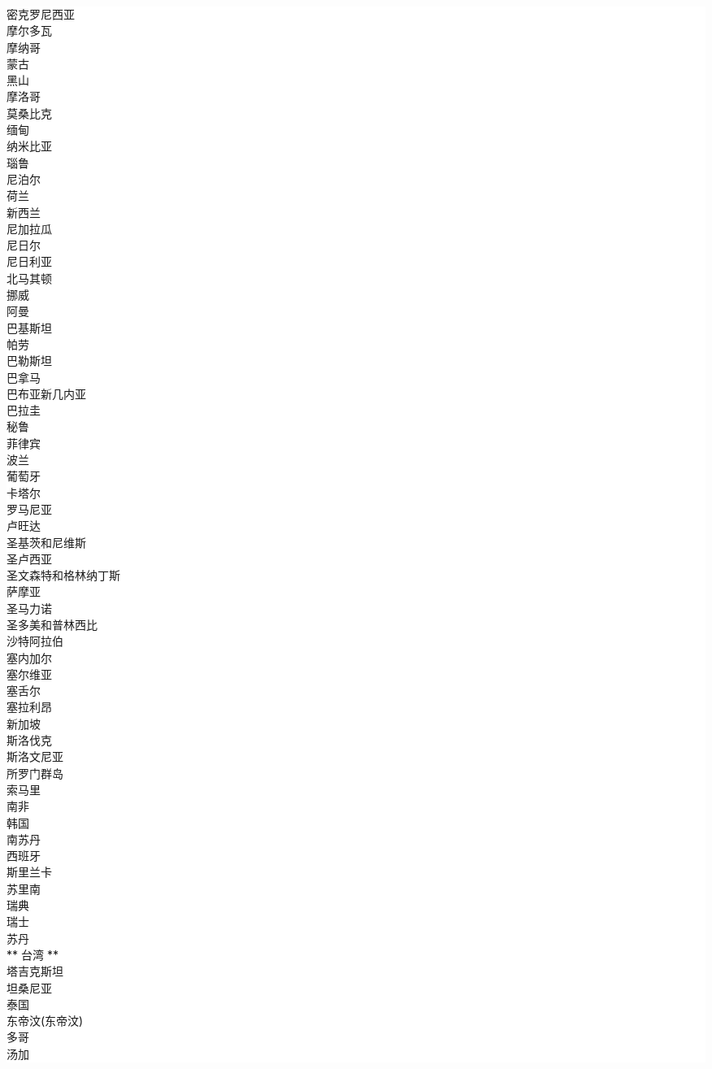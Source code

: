 密克罗尼西亚<br/>
摩尔多瓦<br/>
摩纳哥<br/>
蒙古<br/>
黑山<br/>
摩洛哥<br/>
莫桑比克<br/>
缅甸<br/>
纳米比亚<br/>
瑙鲁<br/>
尼泊尔<br/>
荷兰<br/>
新西兰<br/>
尼加拉瓜<br/>
尼日尔<br/>
尼日利亚<br/>
北马其顿<br/>
挪威<br/>
阿曼<br/>
巴基斯坦<br/>
帕劳<br/>
巴勒斯坦<br/>
巴拿马<br/>
巴布亚新几内亚<br/>
巴拉圭<br/>
秘鲁<br/>
菲律宾<br/>
波兰<br/>
葡萄牙<br/>
卡塔尔<br/>
罗马尼亚<br/>
卢旺达<br/>
圣基茨和尼维斯<br/>
圣卢西亚<br/>
圣文森特和格林纳丁斯<br/>
萨摩亚<br/>
圣马力诺<br/>
圣多美和普林西比<br/>
沙特阿拉伯<br/>
塞内加尔<br/>
塞尔维亚<br/>
塞舌尔<br/>
塞拉利昂<br/>
新加坡<br/>
斯洛伐克<br/>
斯洛文尼亚<br/>
所罗门群岛<br/>
索马里<br/>
南非<br/>
韩国<br/>
南苏丹<br/>
西班牙<br/>
斯里兰卡<br/>
苏里南<br/>
瑞典<br/>
瑞士<br/>
苏丹<br/>
** 台湾 **<br/>
塔吉克斯坦<br/>
坦桑尼亚<br/>
泰国<br/>
东帝汶(东帝汶)<br/>
多哥<br/>
汤加<br/>